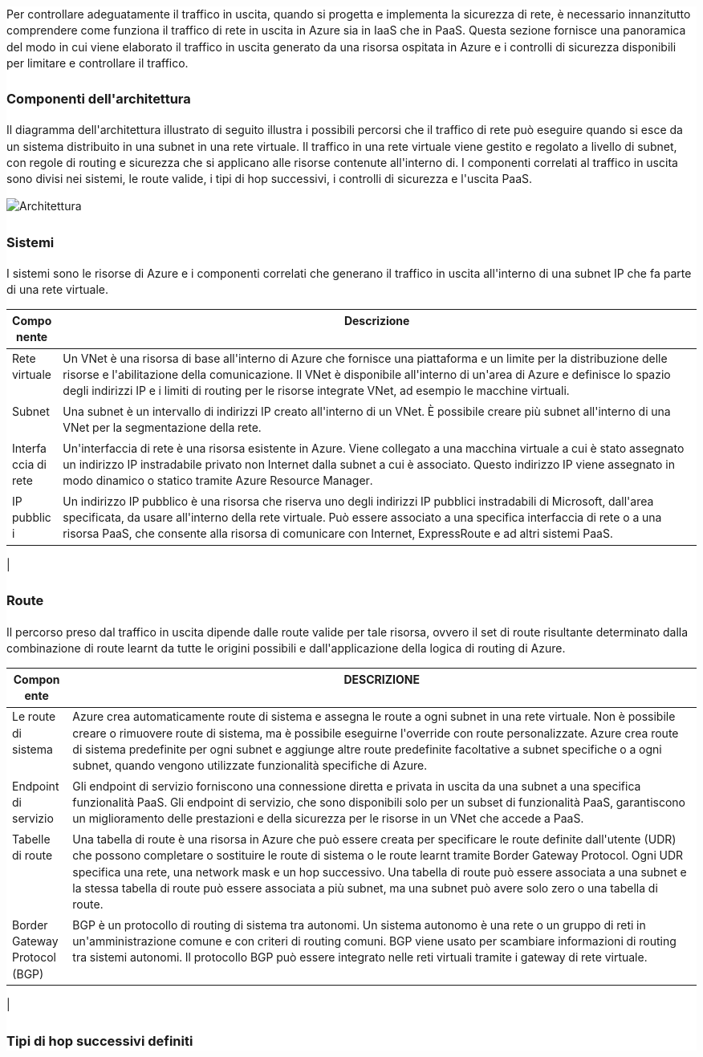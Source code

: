 Per controllare adeguatamente il traffico in uscita, quando si progetta e implementa la sicurezza di rete, è necessario innanzitutto comprendere come funziona il traffico di rete in uscita in Azure sia in IaaS che in PaaS. Questa sezione fornisce una panoramica del modo in cui viene elaborato il traffico in uscita generato da una risorsa ospitata in Azure e i controlli di sicurezza disponibili per limitare e controllare il traffico.

### <a name="architecture-components"></a>Componenti dell'architettura

Il diagramma dell'architettura illustrato di seguito illustra i possibili percorsi che il traffico di rete può eseguire quando si esce da un sistema distribuito in una subnet in una rete virtuale. Il traffico in una rete virtuale viene gestito e regolato a livello di subnet, con regole di routing e sicurezza che si applicano alle risorse contenute all'interno di. I componenti correlati al traffico in uscita sono divisi nei sistemi, le route valide, i tipi di hop successivi, i controlli di sicurezza e l'uscita PaaS.

![Architettura](media/egress-traffic.png)

### <a name="systems"></a>Sistemi

I sistemi sono le risorse di Azure e i componenti correlati che generano il traffico in uscita all'interno di una subnet IP che fa parte di una rete virtuale.

| Componente | Descrizione |
| --- | ---|
|Rete virtuale | Un VNet è una risorsa di base all'interno di Azure che fornisce una piattaforma e un limite per la distribuzione delle risorse e l'abilitazione della comunicazione. Il VNet è disponibile all'interno di un'area di Azure e definisce lo spazio degli indirizzi IP e i limiti di routing per le risorse integrate VNet, ad esempio le macchine virtuali.|
|Subnet | Una subnet è un intervallo di indirizzi IP creato all'interno di un VNet. È possibile creare più subnet all'interno di una VNet per la segmentazione della rete.|
|Interfaccia di rete| Un'interfaccia di rete è una risorsa esistente in Azure. Viene collegato a una macchina virtuale a cui è stato assegnato un indirizzo IP instradabile privato non Internet dalla subnet a cui è associato. Questo indirizzo IP viene assegnato in modo dinamico o statico tramite Azure Resource Manager.|
|IP pubblici| Un indirizzo IP pubblico è una risorsa che riserva uno degli indirizzi IP pubblici instradabili di Microsoft, dall'area specificata, da usare all'interno della rete virtuale. Può essere associato a una specifica interfaccia di rete o a una risorsa PaaS, che consente alla risorsa di comunicare con Internet, ExpressRoute e ad altri sistemi PaaS.|
|

### <a name="routes"></a>Route

Il percorso preso dal traffico in uscita dipende dalle route valide per tale risorsa, ovvero il set di route risultante determinato dalla combinazione di route learnt da tutte le origini possibili e dall'applicazione della logica di routing di Azure.

| Componente | DESCRIZIONE |
|--- | ---|
|Le route di sistema| Azure crea automaticamente route di sistema e assegna le route a ogni subnet in una rete virtuale. Non è possibile creare o rimuovere route di sistema, ma è possibile eseguirne l'override con route personalizzate. Azure crea route di sistema predefinite per ogni subnet e aggiunge altre route predefinite facoltative a subnet specifiche o a ogni subnet, quando vengono utilizzate funzionalità specifiche di Azure.|
|Endpoint di servizio| Gli endpoint di servizio forniscono una connessione diretta e privata in uscita da una subnet a una specifica funzionalità PaaS. Gli endpoint di servizio, che sono disponibili solo per un subset di funzionalità PaaS, garantiscono un miglioramento delle prestazioni e della sicurezza per le risorse in un VNet che accede a PaaS.|
|Tabelle di route| Una tabella di route è una risorsa in Azure che può essere creata per specificare le route definite dall'utente (UDR) che possono completare o sostituire le route di sistema o le route learnt tramite Border Gateway Protocol. Ogni UDR specifica una rete, una network mask e un hop successivo. Una tabella di route può essere associata a una subnet e la stessa tabella di route può essere associata a più subnet, ma una subnet può avere solo zero o una tabella di route.|
|Border Gateway Protocol (BGP)| BGP è un protocollo di routing di sistema tra autonomi. Un sistema autonomo è una rete o un gruppo di reti in un'amministrazione comune e con criteri di routing comuni. BGP viene usato per scambiare informazioni di routing tra sistemi autonomi. Il protocollo BGP può essere integrato nelle reti virtuali tramite i gateway di rete virtuale.|
|

### <a name="next-hop-types-defined"></a>Tipi di hop successivi definiti
